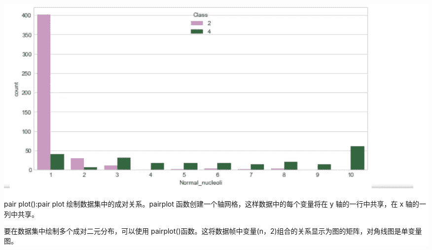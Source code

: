 ![](img/d4bc18dc1fac27fe50d819ed65921366.png)

pair plot():pair plot 绘制数据集中的成对关系。pairplot 函数创建一个轴网格，这样数据中的每个变量将在 y 轴的一行中共享，在 x 轴的一列中共享。

要在数据集中绘制多个成对二元分布，可以使用 pairplot()函数。这将数据帧中变量(n，2)组合的关系显示为图的矩阵，对角线图是单变量图。
